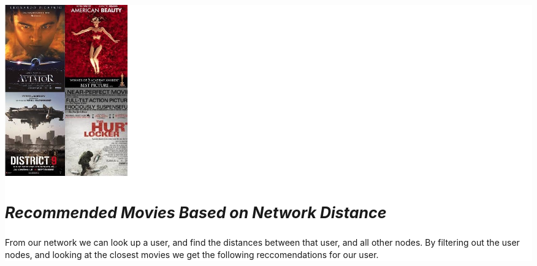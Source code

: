    <IMG SRC="img/Slide2.jpg" ALT="image" width="200px">
 </span>
</div>

<i><h2 style="font-size:25px;">Recommended Movies Based on Network Distance</h2></i>
From our network we can look up a user, and find the distances between that user, and all other nodes. By filtering out the user nodes, and looking at the closest movies we get the following reccomendations for our user.

<div style="text-align: center;">
 <span style="float:center;width: 200px;">